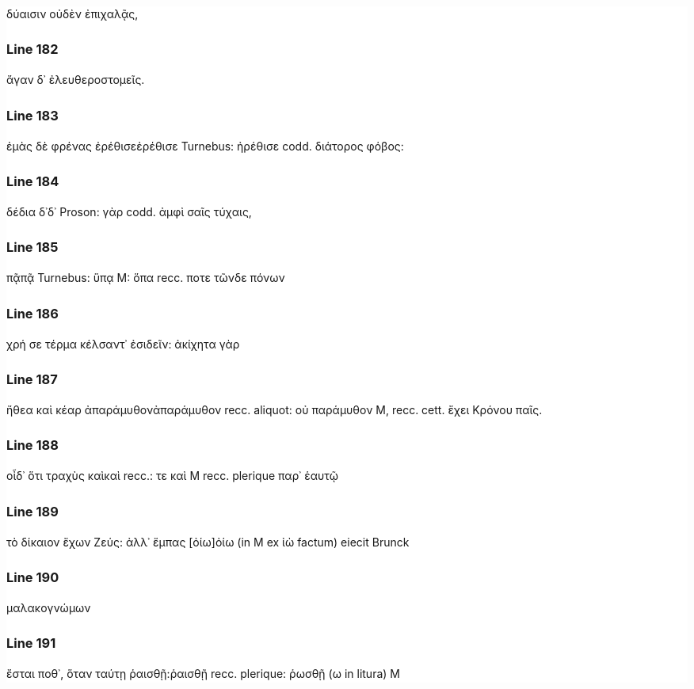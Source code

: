 δύαισιν οὐδὲν ἐπιχαλᾷς,


### Line 182

ἄγαν δ᾽ ἐλευθεροστομεῖς.


### Line 183

ἐμὰς δὲ φρένας ἐρέθισε<note place="unspecified"><foreign xml:lang="grc">ἐρέθισε</foreign> Turnebus: <foreign xml:lang="grc">ἠρέθισε</foreign> codd.</note> διάτορος φόβος:


### Line 184

δέδια δ᾽<note place="unspecified"><foreign xml:lang="grc">δ᾽</foreign> Proson: <foreign xml:lang="grc">γὰρ</foreign> codd.</note> ἀμφὶ σαῖς τύχαις,


### Line 185

πᾷ<note place="unspecified"><foreign xml:lang="grc">πᾷ</foreign> Turnebus: <foreign xml:lang="grc">ὕπᾳ</foreign> M: <foreign xml:lang="grc">ὅπα</foreign> recc.</note> ποτε τῶνδε πόνων


### Line 186

χρή σε τέρμα κέλσαντ᾽ ἐσιδεῖν: ἀκίχητα γὰρ


### Line 187

ἤθεα καὶ κέαρ ἀπαράμυθον<note place="unspecified"><foreign xml:lang="grc">ἀπαράμυθον</foreign> recc. aliquot: <foreign xml:lang="grc">οὐ παράμυθον</foreign> M, recc. cett.</note> ἔχει Κρόνου παῖς.


### Line 188

οἶδ᾽ ὅτι τραχὺς καὶ<note place="unspecified"><foreign xml:lang="grc">καὶ</foreign> recc.: <foreign xml:lang="grc">τε καὶ</foreign> M recc. plerique</note> παρ᾽ ἑαυτῷ


### Line 189

τὸ δίκαιον ἔχων Ζεύς: ἀλλ᾽ ἔμπας [ὀίω]<note place="unspecified"><foreign xml:lang="grc">ὀίω</foreign> (in M ex <foreign xml:lang="grc">ἰὼ</foreign> factum) eiecit Brunck</note>


### Line 190

μαλακογνώμων


### Line 191

ἔσται ποθ᾽, ὅταν ταύτῃ ῥαισθῇ:<note place="unspecified"><foreign xml:lang="grc">ῥαισθῇ</foreign> recc. plerique: <foreign xml:lang="grc">ῥωσθῇ</foreign> (<foreign xml:lang="grc">ω</foreign> in litura) M</note>
